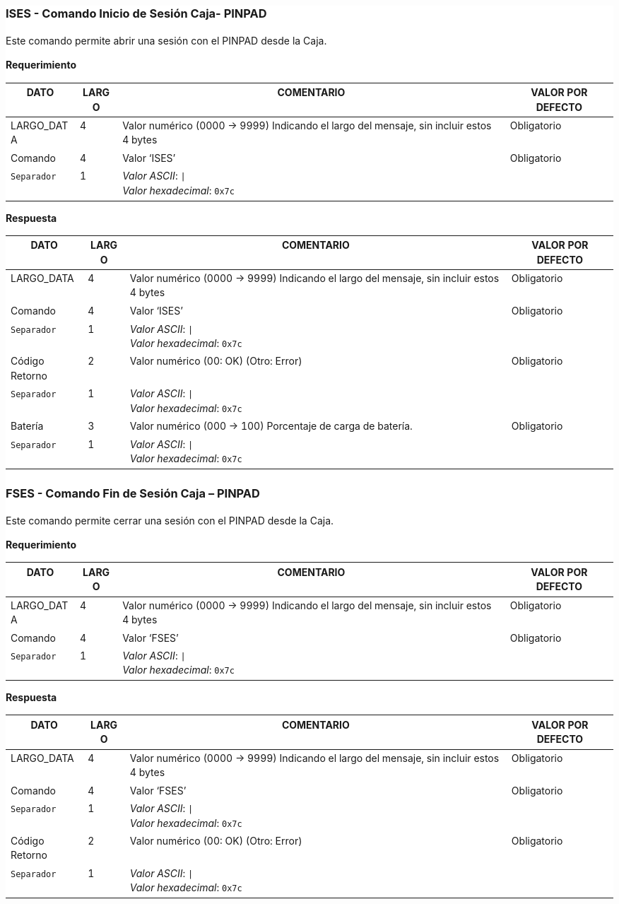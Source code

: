 ### ISES - Comando Inicio de Sesión Caja- PINPAD
Este comando permite abrir una sesión con el PINPAD desde la Caja.

**Requerimiento**

DATO | LARGO | COMENTARIO | VALOR POR DEFECTO
---- | ----- | ---------- | ------------------
LARGO_DATA | 4 | Valor numérico (0000 -> 9999) Indicando el largo del mensaje, sin incluir estos 4 bytes | Obligatorio | 
Comando | 4 | Valor ‘ISES’ | Obligatorio | 
`Separador` | 1         | <i>Valor ASCII</i>: <code>&#124;</code> <br><i>Valor hexadecimal</i>: `0x7c` |


**Respuesta**

DATO | LARGO | COMENTARIO | VALOR POR DEFECTO
---- | ----- | ---------- | ------------------
LARGO_DATA | 4 | Valor numérico (0000 -> 9999) Indicando el largo del mensaje, sin incluir estos 4 bytes | Obligatorio | 
Comando | 4 | Valor ‘ISES’ | Obligatorio | 
`Separador` | 1         | <i>Valor ASCII</i>: <code>&#124;</code> <br><i>Valor hexadecimal</i>: `0x7c` |
Código Retorno | 2 | Valor numérico (00: OK) (Otro: Error) | Obligatorio | 
`Separador` | 1         | <i>Valor ASCII</i>: <code>&#124;</code> <br><i>Valor hexadecimal</i>: `0x7c` |
Batería | 3 | Valor numérico (000 -> 100) Porcentaje de carga de batería. | Obligatorio | 
`Separador` | 1         | <i>Valor ASCII</i>: <code>&#124;</code> <br><i>Valor hexadecimal</i>: `0x7c` |


### FSES - Comando Fin de Sesión Caja – PINPAD
Este comando permite cerrar una sesión con el PINPAD desde la Caja.

**Requerimiento**

DATO | LARGO | COMENTARIO | VALOR POR DEFECTO
---- | ----- | ---------- | ------------------
LARGO_DATA | 4 | Valor numérico (0000 -> 9999) Indicando el largo del mensaje, sin incluir estos 4 bytes | Obligatorio | 
Comando | 4 | Valor ‘FSES’ | Obligatorio | 
`Separador` | 1         | <i>Valor ASCII</i>: <code>&#124;</code> <br><i>Valor hexadecimal</i>: `0x7c` |


**Respuesta**

DATO | LARGO | COMENTARIO | VALOR POR DEFECTO
---- | ----- | ---------- | ------------------
LARGO_DATA | 4 | Valor numérico (0000 -> 9999) Indicando el largo del mensaje, sin incluir estos 4 bytes | Obligatorio | 
Comando | 4 | Valor ‘FSES’ | Obligatorio | 
`Separador` | 1         | <i>Valor ASCII</i>: <code>&#124;</code> <br><i>Valor hexadecimal</i>: `0x7c` | 
Código Retorno | 2 | Valor numérico (00: OK) (Otro: Error) | Obligatorio | 
`Separador` | 1         | <i>Valor ASCII</i>: <code>&#124;</code> <br><i>Valor hexadecimal</i>: `0x7c` |
